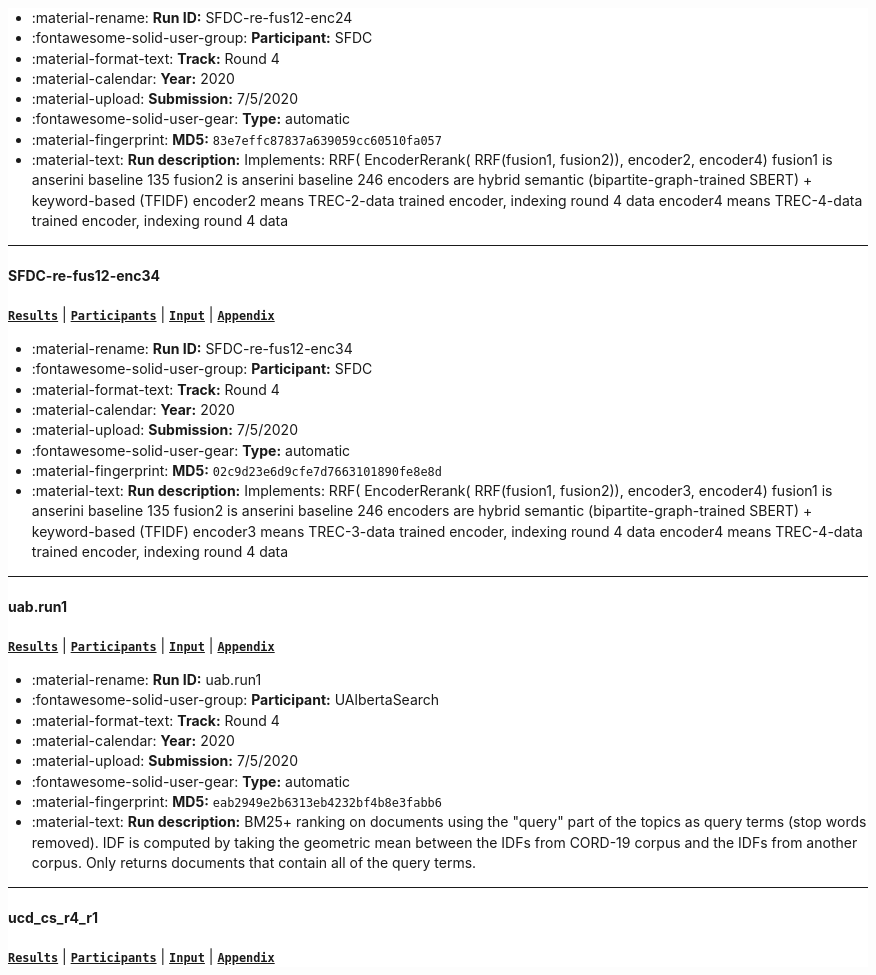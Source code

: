 - :material-rename: **Run ID:** SFDC-re-fus12-enc24 
- :fontawesome-solid-user-group: **Participant:** SFDC 
- :material-format-text: **Track:** Round 4 
- :material-calendar: **Year:** 2020 
- :material-upload: **Submission:** 7/5/2020 
- :fontawesome-solid-user-gear: **Type:** automatic 
- :material-fingerprint: **MD5:** `83e7effc87837a639059cc60510fa057` 
- :material-text: **Run description:** Implements: RRF( EncoderRerank( RRF(fusion1, fusion2)), encoder2, encoder4) fusion1 is anserini baseline 135 fusion2 is anserini baseline 246 encoders are hybrid semantic (bipartite-graph-trained SBERT) + keyword-based (TFIDF) encoder2 means TREC-2-data trained encoder, indexing round 4 data encoder4 means TREC-4-data trained encoder, indexing round 4 data 

---
#### SFDC-re-fus12-enc34 
[**`Results`**](./results.md#sfdc-re-fus12-enc34) | [**`Participants`**](./participants.md#sfdc) | [**`Input`**](https://ir.nist.gov/trec-covid/archive/round4/SFDC-re-fus12-enc34.gz) | [**`Appendix`**](https://ir.nist.gov/trec-covid/archive/round4/SFDC-re-fus12-enc34.pdf) 

- :material-rename: **Run ID:** SFDC-re-fus12-enc34 
- :fontawesome-solid-user-group: **Participant:** SFDC 
- :material-format-text: **Track:** Round 4 
- :material-calendar: **Year:** 2020 
- :material-upload: **Submission:** 7/5/2020 
- :fontawesome-solid-user-gear: **Type:** automatic 
- :material-fingerprint: **MD5:** `02c9d23e6d9cfe7d7663101890fe8e8d` 
- :material-text: **Run description:** Implements: RRF( EncoderRerank( RRF(fusion1, fusion2)), encoder3, encoder4) fusion1 is anserini baseline 135 fusion2 is anserini baseline 246 encoders are hybrid semantic (bipartite-graph-trained SBERT) + keyword-based (TFIDF) encoder3 means TREC-3-data trained encoder, indexing round 4 data encoder4 means TREC-4-data trained encoder, indexing round 4 data 

---
#### uab.run1 
[**`Results`**](./results.md#uabrun1) | [**`Participants`**](./participants.md#ualbertasearch) | [**`Input`**](https://ir.nist.gov/trec-covid/archive/round4/uab.run1.gz) | [**`Appendix`**](https://ir.nist.gov/trec-covid/archive/round4/uab.run1.pdf) 

- :material-rename: **Run ID:** uab.run1 
- :fontawesome-solid-user-group: **Participant:** UAlbertaSearch 
- :material-format-text: **Track:** Round 4 
- :material-calendar: **Year:** 2020 
- :material-upload: **Submission:** 7/5/2020 
- :fontawesome-solid-user-gear: **Type:** automatic 
- :material-fingerprint: **MD5:** `eab2949e2b6313eb4232bf4b8e3fabb6` 
- :material-text: **Run description:** BM25+ ranking on documents using the "query" part of the topics as query terms (stop words removed). IDF is computed by taking the geometric mean between the IDFs from CORD-19 corpus and the IDFs from another corpus. Only returns documents that contain all of the query terms. 

---
#### ucd_cs_r4_r1 
[**`Results`**](./results.md#ucd_cs_r4_r1) | [**`Participants`**](./participants.md#ucd_cs) | [**`Input`**](https://ir.nist.gov/trec-covid/archive/round4/ucd_cs_r4_r1.gz) | [**`Appendix`**](https://ir.nist.gov/trec-covid/archive/round4/ucd_cs_r4_r1.pdf) 
